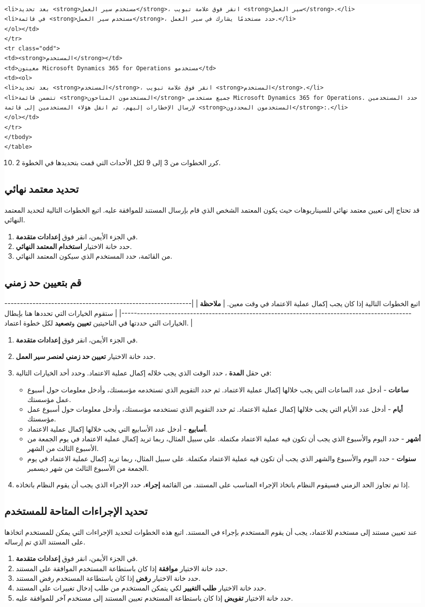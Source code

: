     <li>بعد تحديد <strong>مستخدم سير العمل</strong>، انقر فوق علامة تبويب <strong>سير العمل</strong>.</li>
    <li>في قائمة <strong>مستخدم سير العمل</strong>، حدد مستخدمًا يشارك في سير العمل.</li>
    </ol></td>
    </tr>
    <tr class="odd">
    <td><strong>المستخدم</strong></td>
    <td>‏‫مستخدمو Microsoft Dynamics 365 for Operations معينون‬</td>
    <td><ol>
    <li>بعد تحديد <strong>المستخدم</strong>، انقر فوق علامة تبويب <strong>المستخدم</strong>.</li>
    <li>تتضمن قائمة <strong>المستخدمون المتاحون</strong> جميع مستخدمي Microsoft Dynamics 365 for Operations. حدد المستخدمين لإرسال الإخطارات إليهم، ثم انقل هؤلاء المستخدمين إلى قائمة <strong>المستخدمون المحددون</strong>:.</li>
    </ol></td>
    </tr>
    </tbody>
    </table>

10. كرر الخطوات من 3 إلى 9 لكل الأحداث التي قمت بتحديدها في الخطوة 2.

## <a name="specify-a-final-approver"></a> تحديد معتمد نهائي
قد تحتاج إلى تعيين معتمد نهائي للسيناريوهات حيث يكون المعتمد الشخص الذي قام بإرسال المستند للموافقة عليه. اتبع الخطوات التالية لتحديد المعتمد النهائي.
1.  في الجزء الأيمن، انقر فوق **إعدادات متقدمة‬**.
2.  حدد خانة الاختيار **استخدام المعتمد النهائي**.
3.  من القائمة، حدد المستخدم الذي سيكون المعتمد النهائي.

## <a name="set-a-time-limit"></a>قم بتعيين حد زمني
اتبع الخطوات التالية إذا كان يجب إكمال عملية الاعتماد في وقت معين.
| **ملاحظة**                                                                                                                                                |
|---------------------------------------------------------------------------------------------------------------------------------------------------------|
| ستقوم الخيارات التي تحددها هنا بإبطال الخيارات التي حددتها في الناحيتين  **تعيين** و**تصعيد** لكل خطوة اعتماد. |

1.  في الجزء الأيمن، انقر فوق **إعدادات متقدمة‬**.
2.  حدد خانة الاختيار **تعيين حد زمني** **لعنصر سير العمل**.
3.  في حقل **المدة** ، حدد الوقت الذي يجب خلاله إكمال عملية الاعتماد. وحدد أحد الخيارات التالية:
    -   **ساعات** - أدخل عدد الساعات التي يجب خلالها إكمال عملية الاعتماد. ثم حدد التقويم الذي تستخدمه مؤسستك، وأدخل معلومات حول أسبوع عمل مؤسستك.
    -   **أيام** - أدخل عدد الأيام التي يجب خلالها إكمال عملية الاعتماد. ثم حدد التقويم الذي تستخدمه مؤسستك، وأدخل معلومات حول أسبوع عمل مؤسستك.
    -   **أسابيع** - أدخل عدد الأسابيع التي يجب خلالها إكمال عملية الاعتماد.
    -   **أشهر** - حدد اليوم والأسبوع الذي يجب أن تكون فيه عملية الاعتماد مكتملة. على سبيل المثال، ربما تريد إكمال عملية الاعتماد في يوم الجمعة من الأسبوع الثالث من الشهر.
    -   **سنوات** - حدد اليوم والأسبوع والشهر الذي يجب أن تكون فيه عملية الاعتماد مكتملة. على سبيل المثال، ربما تريد إكمال عملية الاعتماد في يوم الجمعة من الأسبوع الثالث من شهر ديسمبر.

4.  إذا تم تجاوز الحد الزمني فسيقوم النظام باتخاذ الإجراء المناسب على المستند. من القائمة **إجراء**، حدد الإجراء الذي يجب أن يقوم النظام باتخاذه.

## <a name="specify-which-actions-are-available-to-the-user"></a>تحديد الإجراءات المتاحة للمستخدم
عند تعيين مستند إلى مستخدم للاعتماد، يجب أن يقوم المستخدم بإجراء في المستند. اتبع هذه الخطوات لتحديد الإجراءات التي يمكن للمستخدم اتخاذها على المستند الذي تم إرساله.
1.  في الجزء الأيمن، انقر فوق **إعدادات متقدمة‬**.
2.  حدد خانة الاختيار **موافقة** إذا كان باستطاعة المستخدم الموافقة على المستند.
3.  حدد خانة الاختيار **رفض** إذا كان باستطاعة المستخدم رفض المستند.
4.  حدد خانة الاختيار **طلب التغيير** لكي يتمكن المستخدم من طلب إدخال تغييرات على المستند.
5.  حدد خانة الاختيار **تفويض** إذا كان باستطاعة المستخدم تعيين المستند إلى مستخدم آخر للموافقة عليه.

